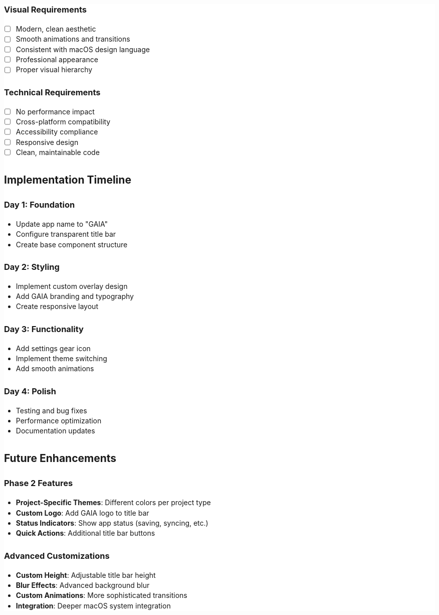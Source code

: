 ### Visual Requirements
- [ ] Modern, clean aesthetic
- [ ] Smooth animations and transitions
- [ ] Consistent with macOS design language
- [ ] Professional appearance
- [ ] Proper visual hierarchy

### Technical Requirements
- [ ] No performance impact
- [ ] Cross-platform compatibility
- [ ] Accessibility compliance
- [ ] Responsive design
- [ ] Clean, maintainable code

## Implementation Timeline

### Day 1: Foundation
- Update app name to "GAIA"
- Configure transparent title bar
- Create base component structure

### Day 2: Styling
- Implement custom overlay design
- Add GAIA branding and typography
- Create responsive layout

### Day 3: Functionality
- Add settings gear icon
- Implement theme switching
- Add smooth animations

### Day 4: Polish
- Testing and bug fixes
- Performance optimization
- Documentation updates

## Future Enhancements

### Phase 2 Features
- **Project-Specific Themes**: Different colors per project type
- **Custom Logo**: Add GAIA logo to title bar
- **Status Indicators**: Show app status (saving, syncing, etc.)
- **Quick Actions**: Additional title bar buttons

### Advanced Customizations
- **Custom Height**: Adjustable title bar height
- **Blur Effects**: Advanced background blur
- **Custom Animations**: More sophisticated transitions
- **Integration**: Deeper macOS system integration
